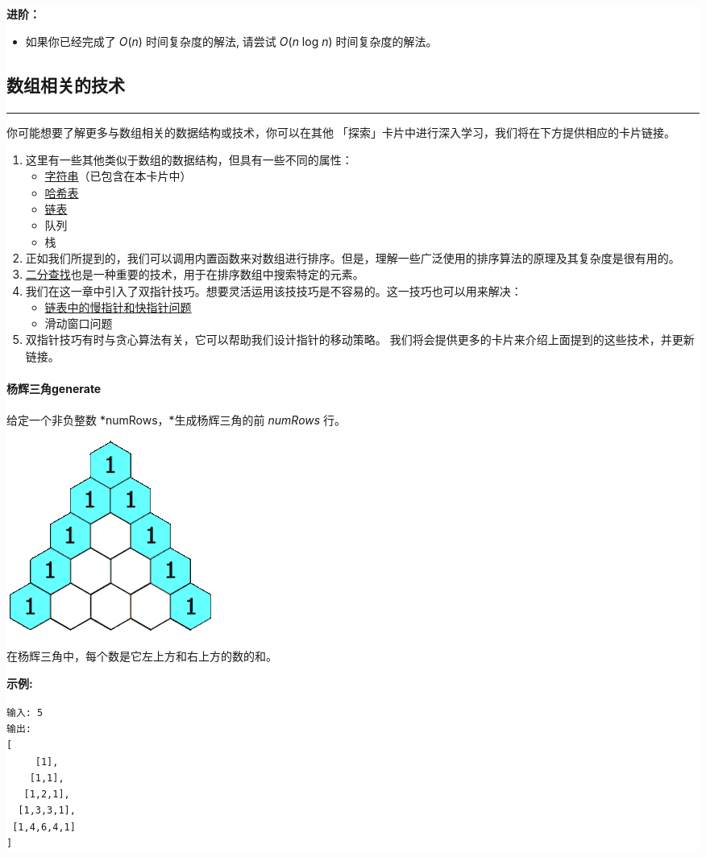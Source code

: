  

**进阶：**

- 如果你已经完成了 *O*(*n*) 时间复杂度的解法, 请尝试 *O*(*n* log *n*) 时间复杂度的解法。



## 数组相关的技术 

------

你可能想要了解更多与数组相关的数据结构或技术，你可以在其他 「探索」卡片中进行深入学习，我们将在下方提供相应的卡片链接。

1. 这里有一些其他类似于数组的数据结构，但具有一些不同的属性：
   - [字符串](https://leetcode-cn.com/explore/learn/card/array-and-string/203/introduction-to-string/)（已包含在本卡片中）
   - [哈希表](https://leetcode-cn.com/explore/learn/card/hash-table/)
   - [链表](https://leetcode-cn.com/explore/learn/card/linked-list/)
   - 队列
   - 栈
2. 正如我们所提到的，我们可以调用内置函数来对数组进行排序。但是，理解一些广泛使用的排序算法的原理及其复杂度是很有用的。
3. [二分查找](https://leetcode-cn.com/explore/learn/card/binary-search/)也是一种重要的技术，用于在排序数组中搜索特定的元素。
4. 我们在这一章中引入了双指针技巧。想要灵活运用该技技巧是不容易的。这一技巧也可以用来解决：
   - [链表中的慢指针和快指针问题](https://leetcode-cn.com/explore/learn/card/linked-list/214/linked-list-two-pointer/)
   - 滑动窗口问题
5. 双指针技巧有时与贪心算法有关，它可以帮助我们设计指针的移动策略。 我们将会提供更多的卡片来介绍上面提到的这些技术，并更新链接。



#### 杨辉三角generate

给定一个非负整数 *numRows，*生成杨辉三角的前 *numRows* 行。

![img](assets/PascalTriangleAnimated2.gif)

在杨辉三角中，每个数是它左上方和右上方的数的和。

**示例:**

```
输入: 5
输出:
[
     [1],
    [1,1],
   [1,2,1],
  [1,3,3,1],
 [1,4,6,4,1]
]
```
